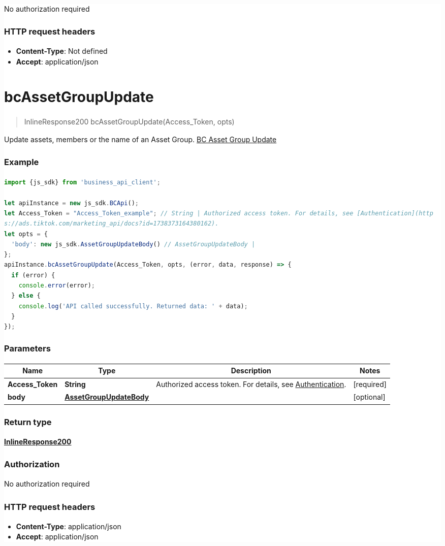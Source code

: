 No authorization required

### HTTP request headers

 - **Content-Type**: Not defined
 - **Accept**: application/json

<a name="bcAssetGroupUpdate"></a>
# **bcAssetGroupUpdate**
> InlineResponse200 bcAssetGroupUpdate(Access_Token, opts)

Update assets, members or the name of an Asset Group. [BC Asset Group Update](https://business-api.tiktok.com/portal/docs?id&#x3D;1749001662156801)

### Example
```javascript
import {js_sdk} from 'business_api_client';

let apiInstance = new js_sdk.BCApi();
let Access_Token = "Access_Token_example"; // String | Authorized access token. For details, see [Authentication](https://ads.tiktok.com/marketing_api/docs?id=1738373164380162).
let opts = { 
  'body': new js_sdk.AssetGroupUpdateBody() // AssetGroupUpdateBody | 
};
apiInstance.bcAssetGroupUpdate(Access_Token, opts, (error, data, response) => {
  if (error) {
    console.error(error);
  } else {
    console.log('API called successfully. Returned data: ' + data);
  }
});
```

### Parameters

Name | Type | Description  | Notes
------------- | ------------- | ------------- | -------------
 **Access_Token** | **String**| Authorized access token. For details, see [Authentication](https://ads.tiktok.com/marketing_api/docs?id&#x3D;1738373164380162). |[required]  
 **body** | [**AssetGroupUpdateBody**](AssetGroupUpdateBody.md)|  | [optional] 

### Return type

[**InlineResponse200**](InlineResponse200.md)

### Authorization

No authorization required

### HTTP request headers

 - **Content-Type**: application/json
 - **Accept**: application/json

